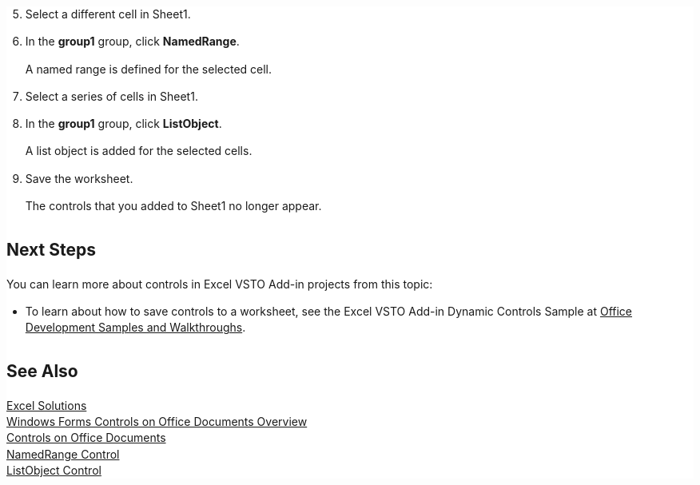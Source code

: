 5.  Select a different cell in Sheet1.  
  
6.  In the **group1** group, click **NamedRange**.  
  
     A named range is defined for the selected cell.  
  
7.  Select a series of cells in Sheet1.  
  
8.  In the **group1** group, click **ListObject**.  
  
     A list object is added for the selected cells.  
  
9. Save the worksheet.  
  
     The controls that you added to Sheet1 no longer appear.  
  
## Next Steps  
 You can learn more about controls in Excel VSTO Add-in projects from this topic:  
  
-   To learn about how to save controls to a worksheet, see the Excel VSTO Add-in Dynamic Controls Sample at [Office Development Samples and Walkthroughs](../vsto/office-development-samples-and-walkthroughs.md).  
  
## See Also  
 [Excel Solutions](../vsto/excel-solutions.md)   
 [Windows Forms Controls on Office Documents Overview](../vsto/windows-forms-controls-on-office-documents-overview.md)   
 [Controls on Office Documents](../vsto/controls-on-office-documents.md)   
 [NamedRange Control](../vsto/namedrange-control.md)   
 [ListObject Control](../vsto/listobject-control.md)  
  
  
